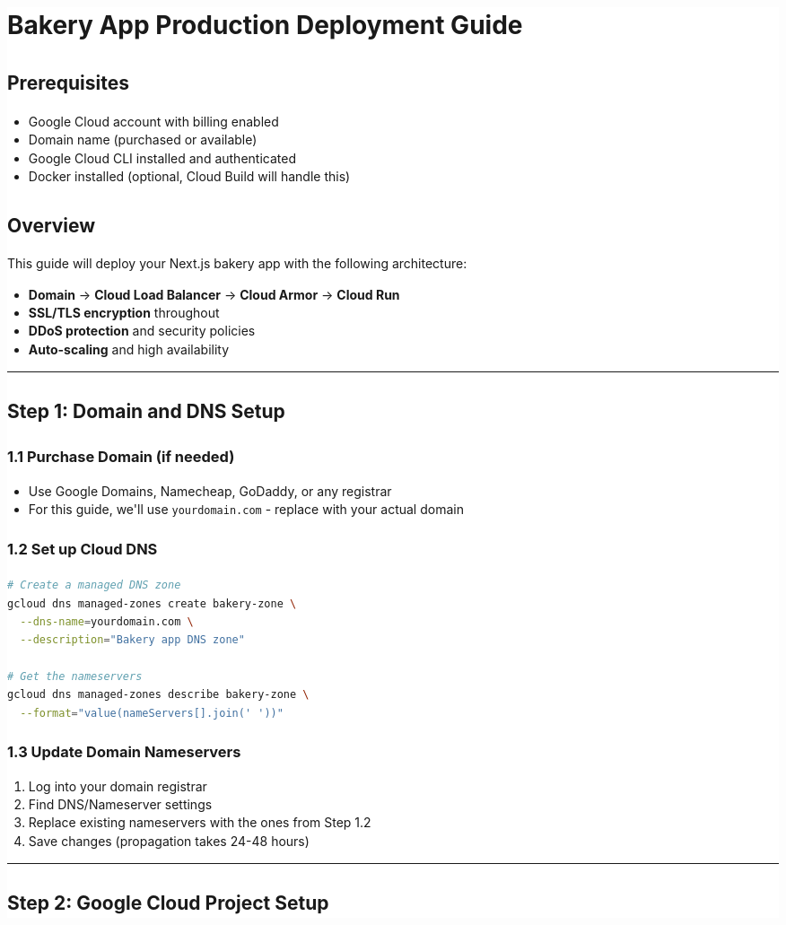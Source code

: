 # Bakery App Production Deployment Guide

## Prerequisites

- Google Cloud account with billing enabled
- Domain name (purchased or available)
- Google Cloud CLI installed and authenticated
- Docker installed (optional, Cloud Build will handle this)

## Overview

This guide will deploy your Next.js bakery app with the following architecture:

- **Domain** → **Cloud Load Balancer** → **Cloud Armor** → **Cloud Run**
- **SSL/TLS encryption** throughout
- **DDoS protection** and security policies
- **Auto-scaling** and high availability

---

## Step 1: Domain and DNS Setup

### 1.1 Purchase Domain (if needed)

- Use Google Domains, Namecheap, GoDaddy, or any registrar
- For this guide, we'll use `yourdomain.com` - replace with your actual domain

### 1.2 Set up Cloud DNS

```bash
# Create a managed DNS zone
gcloud dns managed-zones create bakery-zone \
  --dns-name=yourdomain.com \
  --description="Bakery app DNS zone"

# Get the nameservers
gcloud dns managed-zones describe bakery-zone \
  --format="value(nameServers[].join(' '))"
```

### 1.3 Update Domain Nameservers

1. Log into your domain registrar
2. Find DNS/Nameserver settings
3. Replace existing nameservers with the ones from Step 1.2
4. Save changes (propagation takes 24-48 hours)

---

## Step 2: Google Cloud Project Setup
